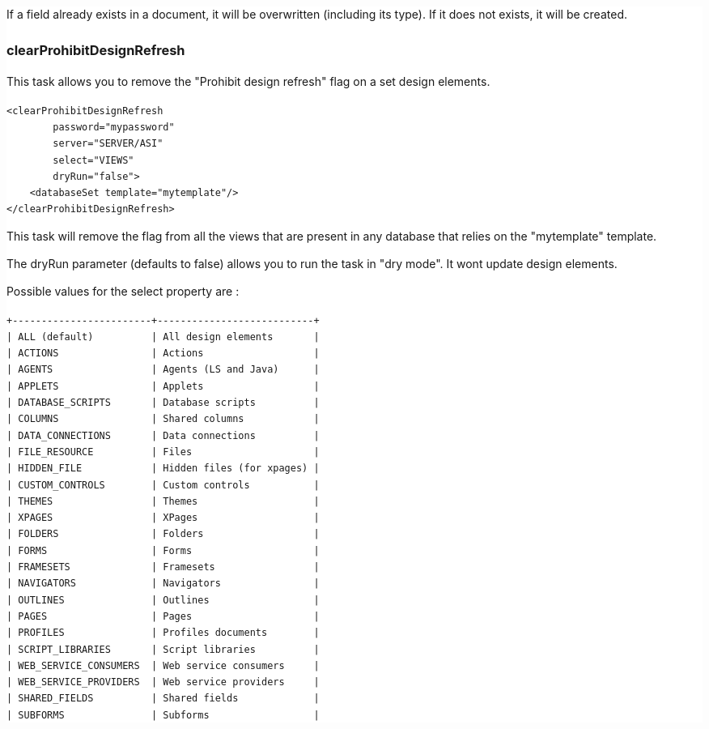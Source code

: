 If a field already exists in a document, it will be overwritten (including its type). If it does not exists, it will be created.

### clearProhibitDesignRefresh ###

This task allows you to remove the "Prohibit design refresh" flag on a set design elements.

	<clearProhibitDesignRefresh
			password="mypassword"
			server="SERVER/ASI"
			select="VIEWS"
			dryRun="false">
		<databaseSet template="mytemplate"/>
	</clearProhibitDesignRefresh>

This task will remove the flag from all the views that are present in any database that relies on the "mytemplate" template.

The dryRun parameter (defaults to false) allows you to run the task in "dry mode". It wont update design elements.

Possible values for the select property are :

	+------------------------+---------------------------+
	| ALL (default)          | All design elements       |
	| ACTIONS                | Actions                   |
	| AGENTS                 | Agents (LS and Java)      |
	| APPLETS                | Applets                   |
	| DATABASE_SCRIPTS       | Database scripts          |
	| COLUMNS                | Shared columns            |
	| DATA_CONNECTIONS       | Data connections          |
	| FILE_RESOURCE          | Files                     |
	| HIDDEN_FILE            | Hidden files (for xpages) |
	| CUSTOM_CONTROLS        | Custom controls           |
	| THEMES                 | Themes                    |
	| XPAGES                 | XPages                    |
	| FOLDERS                | Folders                   |
	| FORMS                  | Forms                     |
	| FRAMESETS              | Framesets                 |
	| NAVIGATORS             | Navigators                |
	| OUTLINES               | Outlines                  |
	| PAGES                  | Pages                     |
	| PROFILES               | Profiles documents        |
	| SCRIPT_LIBRARIES       | Script libraries          |
	| WEB_SERVICE_CONSUMERS  | Web service consumers     |
	| WEB_SERVICE_PROVIDERS  | Web service providers     |
	| SHARED_FIELDS          | Shared fields             |
	| SUBFORMS               | Subforms                  |